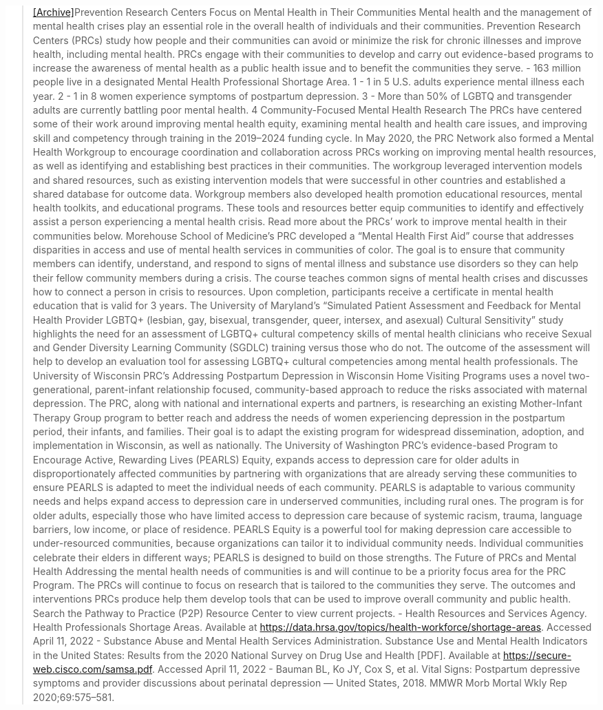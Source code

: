 > [[Archive]](https://web.archive.org/web/20240000000000*/https://www.cdc.gov/prc/research-in-action/issue-briefs/prc-focus-on-mental-health.html)Prevention Research Centers Focus on Mental Health in Their Communities Mental health and the management of mental health crises play an essential role in the overall health of individuals and their communities. Prevention Research Centers (PRCs) study how people and their communities can avoid or minimize the risk for chronic illnesses and improve health, including mental health. PRCs engage with their communities to develop and carry out evidence-based programs to increase the awareness of mental health as a public health issue and to benefit the communities they serve. - 163 million people live in a designated Mental Health Professional Shortage Area. 1 - 1 in 5 U.S. adults experience mental illness each year. 2 - 1 in 8 women experience symptoms of postpartum depression. 3 - More than 50% of LGBTQ and transgender adults are currently battling poor mental health. 4 Community-Focused Mental Health Research The PRCs have centered some of their work around improving mental health equity, examining mental health and health care issues, and improving skill and competency through training in the 2019–2024 funding cycle. In May 2020, the PRC Network also formed a Mental Health Workgroup to encourage coordination and collaboration across PRCs working on improving mental health resources, as well as identifying and establishing best practices in their communities. The workgroup leveraged intervention models and shared resources, such as existing intervention models that were successful in other countries and established a shared database for outcome data. Workgroup members also developed health promotion educational resources, mental health toolkits, and educational programs. These tools and resources better equip communities to identify and effectively assist a person experiencing a mental health crisis. Read more about the PRCs’ work to improve mental health in their communities below. Morehouse School of Medicine’s PRC developed a “Mental Health First Aid” course that addresses disparities in access and use of mental health services in communities of color. The goal is to ensure that community members can identify, understand, and respond to signs of mental illness and substance use disorders so they can help their fellow community members during a crisis. The course teaches common signs of mental health crises and discusses how to connect a person in crisis to resources. Upon completion, participants receive a certificate in mental health education that is valid for 3 years. The University of Maryland’s “Simulated Patient Assessment and Feedback for Mental Health Provider LGBTQ+ (lesbian, gay, bisexual, transgender, queer, intersex, and asexual) Cultural Sensitivity” study highlights the need for an assessment of LGBTQ+ cultural competency skills of mental health clinicians who receive Sexual and Gender Diversity Learning Community (SGDLC) training versus those who do not. The outcome of the assessment will help to develop an evaluation tool for assessing LGBTQ+ cultural competencies among mental health professionals. The University of Wisconsin PRC’s Addressing Postpartum Depression in Wisconsin Home Visiting Programs uses a novel two-generational, parent-infant relationship focused, community-based approach to reduce the risks associated with maternal depression. The PRC, along with national and international experts and partners, is researching an existing Mother-Infant Therapy Group program to better reach and address the needs of women experiencing depression in the postpartum period, their infants, and families. Their goal is to adapt the existing program for widespread dissemination, adoption, and implementation in Wisconsin, as well as nationally. The University of Washington PRC’s evidence-based Program to Encourage Active, Rewarding Lives (PEARLS) Equity, expands access to depression care for older adults in disproportionately affected communities by partnering with organizations that are already serving these communities to ensure PEARLS is adapted to meet the individual needs of each community. PEARLS is adaptable to various community needs and helps expand access to depression care in underserved communities, including rural ones. The program is for older adults, especially those who have limited access to depression care because of systemic racism, trauma, language barriers, low income, or place of residence. PEARLS Equity is a powerful tool for making depression care accessible to under-resourced communities, because organizations can tailor it to individual community needs. Individual communities celebrate their elders in different ways; PEARLS is designed to build on those strengths. The Future of PRCs and Mental Health Addressing the mental health needs of communities is and will continue to be a priority focus area for the PRC Program. The PRCs will continue to focus on research that is tailored to the communities they serve. The outcomes and interventions PRCs produce help them develop tools that can be used to improve overall community and public health. Search the Pathway to Practice (P2P) Resource Center to view current projects. - Health Resources and Services Agency. Health Professionals Shortage Areas. Available at https://data.hrsa.gov/topics/health-workforce/shortage-areas. Accessed April 11, 2022 - Substance Abuse and Mental Health Services Administration. Substance Use and Mental Health Indicators in the United States: Results from the 2020 National Survey on Drug Use and Health [PDF]. Available at https://secure-web.cisco.com/samsa.pdf. Accessed April 11, 2022 - Bauman BL, Ko JY, Cox S, et al. Vital Signs: Postpartum depressive symptoms and provider discussions about perinatal depression — United States, 2018. MMWR Morb Mortal Wkly Rep 2020;69:575–581.